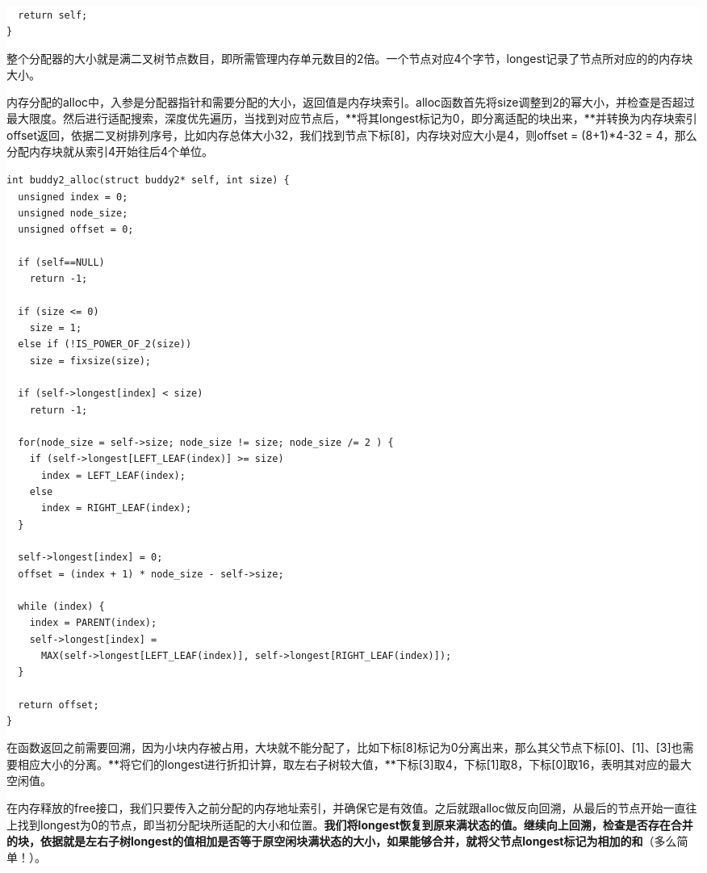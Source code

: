 ```
  return self;
}
```

整个分配器的大小就是满二叉树节点数目，即所需管理内存单元数目的2倍。一个节点对应4个字节，longest记录了节点所对应的的内存块大小。


内存分配的alloc中，入参是分配器指针和需要分配的大小，返回值是内存块索引。alloc函数首先将size调整到2的幂大小，并检查是否超过最大限度。然后进行适配搜索，深度优先遍历，当找到对应节点后，**将其longest标记为0，即分离适配的块出来，**并转换为内存块索引offset返回，依据二叉树排列序号，比如内存总体大小32，我们找到节点下标[8]，内存块对应大小是4，则offset = (8+1)\*4-32 = 4，那么分配内存块就从索引4开始往后4个单位。



```
int buddy2_alloc(struct buddy2* self, int size) {
  unsigned index = 0;
  unsigned node_size;
  unsigned offset = 0;

  if (self==NULL)
    return -1;

  if (size <= 0)
    size = 1;
  else if (!IS_POWER_OF_2(size))
    size = fixsize(size);

  if (self->longest[index] < size)
    return -1;

  for(node_size = self->size; node_size != size; node_size /= 2 ) {
    if (self->longest[LEFT_LEAF(index)] >= size)
      index = LEFT_LEAF(index);
    else
      index = RIGHT_LEAF(index);
  }

  self->longest[index] = 0;
  offset = (index + 1) * node_size - self->size;

  while (index) {
    index = PARENT(index);
    self->longest[index] =
      MAX(self->longest[LEFT_LEAF(index)], self->longest[RIGHT_LEAF(index)]);
  }

  return offset;
}
```

在函数返回之前需要回溯，因为小块内存被占用，大块就不能分配了，比如下标[8]标记为0分离出来，那么其父节点下标[0]、[1]、[3]也需要相应大小的分离。**将它们的longest进行折扣计算，取左右子树较大值，**下标[3]取4，下标[1]取8，下标[0]取16，表明其对应的最大空闲值。


在内存释放的free接口，我们只要传入之前分配的内存地址索引，并确保它是有效值。之后就跟alloc做反向回溯，从最后的节点开始一直往上找到longest为0的节点，即当初分配块所适配的大小和位置。**我们将longest恢复到原来满状态的值。继续向上回溯，检查是否存在合并的块，依据就是左右子树longest的值相加是否等于原空闲块满状态的大小，如果能够合并，就将父节点longest标记为相加的和**（多么简单！）。
